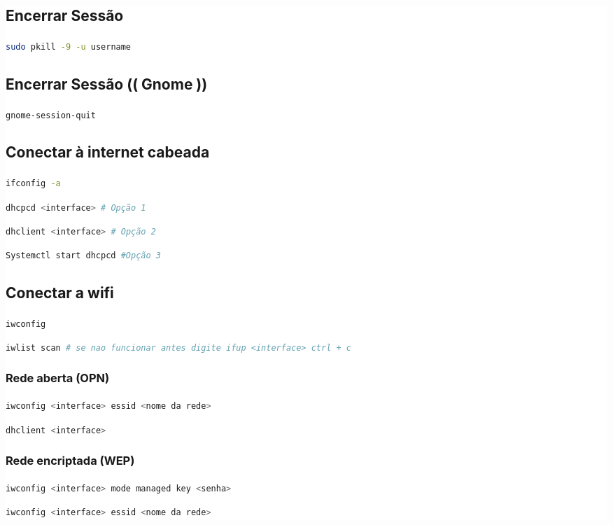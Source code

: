 ## Encerrar Sessão

```sh
sudo pkill -9 -u username
```

## Encerrar Sessão (( Gnome ))

```sh
gnome-session-quit
```

## Conectar à internet cabeada

```sh
ifconfig -a
```

```sh
dhcpcd <interface> # Opção 1
```


```sh
dhclient <interface> # Opção 2
```

```sh
Systemctl start dhcpcd #Opção 3
```

## Conectar a wifi

```sh
iwconfig
```

```sh
iwlist scan # se nao funcionar antes digite ifup <interface> ctrl + c
```

### Rede aberta (OPN)

```sh
iwconfig <interface> essid <nome da rede>
```

```sh
dhclient <interface>
```

### Rede encriptada (WEP)

```sh
iwconfig <interface> mode managed key <senha>
```

```sh
iwconfig <interface> essid <nome da rede>
```
